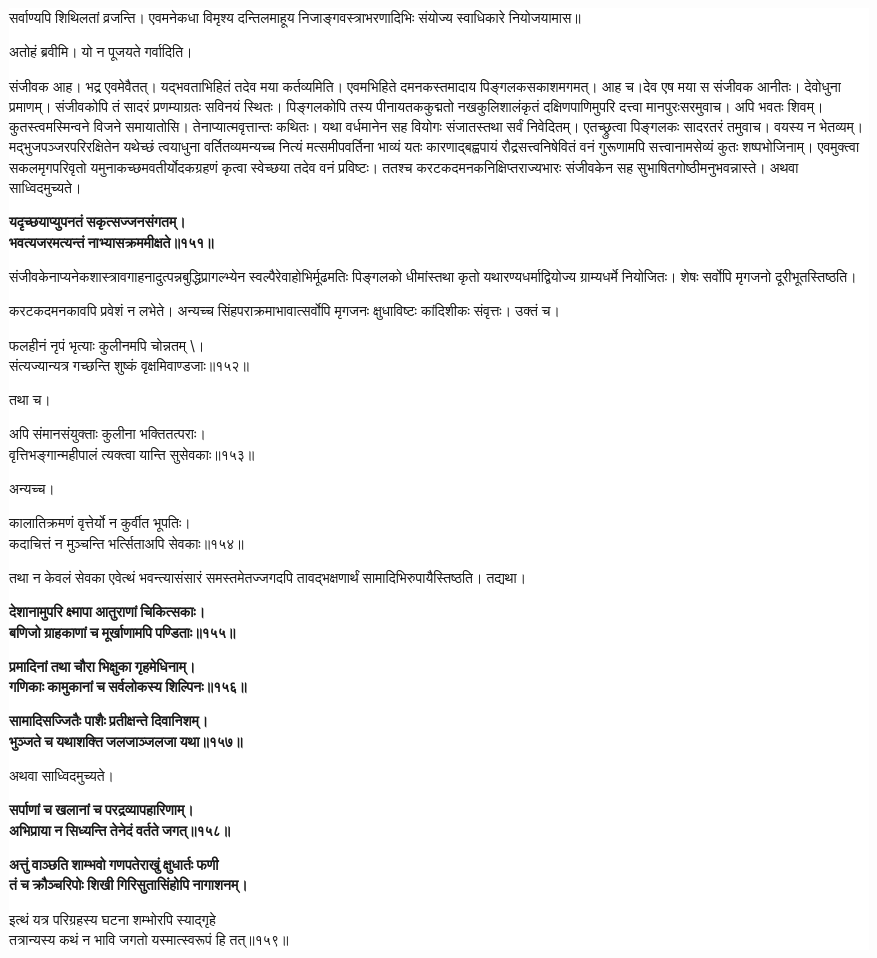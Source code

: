 सर्वाण्यपि शिथिलतां व्रजन्ति। एवमनेकधा विमृश्य दन्तिलमाहूय निजाङ्गवस्त्राभरणादिभिः संयोज्य स्वाधिकारे नियोजयामास॥

 अतोहं ब्रवीमि। यो न पूजयते गर्वादिति।

 संजीवक आह। भद्र एवमेवैतत्। यद्भवताभिहितं तदेव मया कर्तव्यमिति। एवमभिहिते दमनकस्तमादाय पिङ्गलकसकाशमगमत्। आह च।देव एष मया स संजीवक आनीतः। देवोधुना प्रमाणम्। संजीवकोपि तं सादरं प्रणम्याग्रतः सविनयं स्थितः। पिङ्गलकोपि तस्य पीनायतककुद्मतो नखकुलिशालंकृतं दक्षिणपाणिमुपरि दत्त्वा मानपुरःसरमुवाच। अपि भवतः शिवम्।कुतस्त्वमस्मिन्वने विजने समायातोसि। तेनाप्यात्मवृत्तान्तः कथितः। यथा वर्धमानेन सह वियोगः संजातस्तथा सर्वं निवेदितम्। एतच्छ्रुत्वा पिङ्गलकः सादरतरं तमुवाच। वयस्य न भेतव्यम्।मद्भुजपञ्जरपरिरक्षितेन यथेच्छं त्वयाधुना वर्तितव्यमन्यच्च नित्यं मत्समीपवर्तिना भाव्यं यतः कारणाद्बह्वपायं रौद्रसत्त्वनिषेवितं वनं गुरूणामपि सत्त्वानामसेव्यं कुतः शष्पभोजिनाम्। एवमुक्त्वा सकलमृगपरिवृतो यमुनाकच्छमवतीर्योदकग्रहणं कृत्वा स्वेच्छया तदेव वनं प्रविष्टः। ततश्च करटकदमनकनिक्षिप्तराज्यभारः संजीवकेन सह सुभाषितगोष्ठीमनुभवन्नास्ते। अथवा साध्विदमुच्यते।

**यदृच्छयाप्युपनतं सकृत्सज्जनसंगतम्।  
भवत्यजरमत्यन्तं नाभ्यासक्रममीक्षते॥१५१॥**

 संजीवकेनाप्यनेकशास्त्रावगाहनादुत्पन्नबुद्धिप्रागल्भ्येन स्वल्पैरेवाहोभिर्मूढमतिः पिङ्गलको धीमांस्तथा कृतो यथारण्यधर्माद्वियोज्य ग्राम्यधर्मे नियोजितः। शेषः सर्वोपि मृगजनो दूरीभूतस्तिष्ठति।

करटकदमनकावपि प्रवेशं न लभेते। अन्यच्च सिंहपराक्रमाभावात्सर्वोपि मृगजनः क्षुधाविष्टः कांदिशीकः संवृत्तः। उक्तं च।

फलहीनं नृपं भृत्याः कुलीनमपि चोन्नतम् \।  
संत्यज्यान्यत्र गच्छन्ति शुष्कं वृक्षमिवाण्डजाः॥१५२॥

 तथा च।

अपि संमानसंयुक्ताः कुलीना भक्तितत्पराः।  
वृत्तिभङ्गान्महीपालं त्यक्त्वा यान्ति सुसेवकाः॥१५३॥

 अन्यच्च।

कालातिक्रमणं वृत्तेर्यो न कुर्वीत भूपतिः।  
कदाचित्तं न मुञ्चन्ति भर्त्सिताअपि सेवकाः॥१५४॥

 तथा न केवलं सेवका एवेत्थं भवन्त्यासंसारं समस्तमेतज्जगदपि तावद्भक्षणार्थं सामादिभिरुपायैस्तिष्ठति। तद्यथा।

**देशानामुपरि क्ष्मापा आतुराणां चिकित्सकाः।  
बणिजो ग्राहकाणां च मूर्खाणामपि पण्डिताः॥१५५॥**

**प्रमादिनां तथा चौरा भिक्षुका गृहमेधिनाम्।  
गणिकाः कामुकानां च सर्वलोकस्य शिल्पिनः॥१५६॥**

**सामादिसज्जितैः पाशैः प्रतीक्षन्ते दिवानिशम्।  
भुञ्जते च यथाशक्ति जलजाञ्जलजा यथा॥१५७॥**

 अथवा साध्विदमुच्यते।

**सर्पाणां च खलानां च परद्रव्यापहारिणाम्।  
अभिप्राया न सिध्यन्ति तेनेदं वर्तते जगत्॥१५८॥**

**अत्तुं वाञ्छति शाम्भवो गणपतेराखुं क्षुधार्तः फणी  
तं च क्रौञ्चरिपोः शिखी गिरिसुतासिंहोपि नागाशनम्।**

इत्थं यत्र परिग्रहस्य घटना शम्भोरपि स्याद्गृहे  
तत्रान्यस्य कथं न भावि जगतो यस्मात्स्वरूपं हि तत्॥१५९॥
